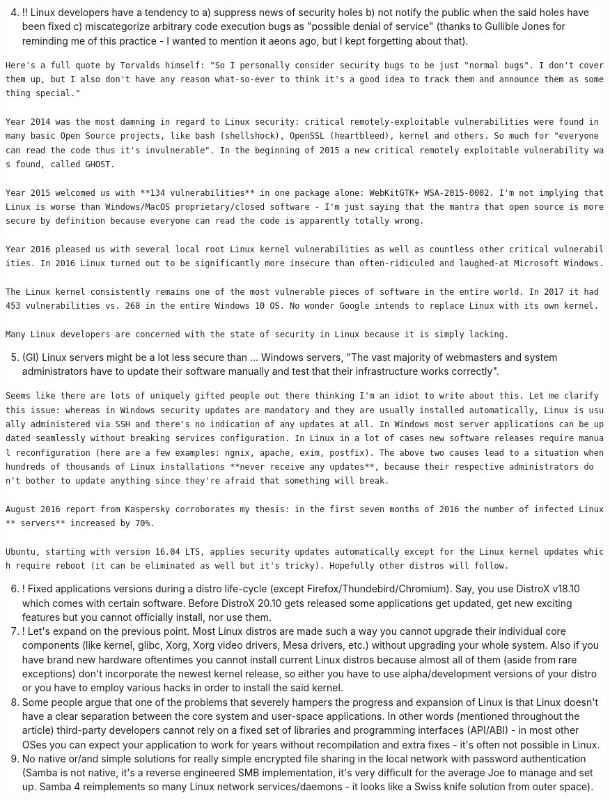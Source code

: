  4. !! Linux developers have a tendency to a) suppress news of security holes b) not notify the public when the said holes have been fixed c) miscategorize arbitrary code execution bugs as "possible denial of service" (thanks to Gullible Jones for reminding me of this practice - I wanted to mention it aeons ago, but I kept forgetting about that).

    Here's a full quote by Torvalds himself: "So I personally consider security bugs to be just "normal bugs". I don't cover them up, but I also don't have any reason what-so-ever to think it's a good idea to track them and announce them as something special."
      
    Year 2014 was the most damning in regard to Linux security: critical remotely-exploitable vulnerabilities were found in many basic Open Source projects, like bash (shellshock), OpenSSL (heartbleed), kernel and others. So much for "everyone can read the code thus it's invulnerable". In the beginning of 2015 a new critical remotely exploitable vulnerability was found, called GHOST.
      
    Year 2015 welcomed us with **134 vulnerabilities** in one package alone: WebKitGTK+ WSA-2015-0002. I'm not implying that Linux is worse than Windows/MacOS proprietary/closed software - I'm just saying that the mantra that open source is more secure by definition because everyone can read the code is apparently totally wrong.
      
    Year 2016 pleased us with several local root Linux kernel vulnerabilities as well as countless other critical vulnerabilities. In 2016 Linux turned out to be significantly more insecure than often-ridiculed and laughed-at Microsoft Windows.
      
    The Linux kernel consistently remains one of the most vulnerable pieces of software in the entire world. In 2017 it had 453 vulnerabilities vs. 268 in the entire Windows 10 OS. No wonder Google intends to replace Linux with its own kernel.
      
    Many Linux developers are concerned with the state of security in Linux because it is simply lacking.
  5. (GI) Linux servers might be a lot less secure than ... Windows servers, "The vast majority of webmasters and system administrators have to update their software manually and test that their infrastructure works correctly".
     
  
    Seems like there are lots of uniquely gifted people out there thinking I'm an idiot to write about this. Let me clarify this issue: whereas in Windows security updates are mandatory and they are usually installed automatically, Linux is usually administered via SSH and there's no indication of any updates at all. In Windows most server applications can be updated seamlessly without breaking services configuration. In Linux in a lot of cases new software releases require manual reconfiguration (here are a few examples: ngnix, apache, exim, postfix). The above two causes lead to a situation when hundreds of thousands of Linux installations **never receive any updates**, because their respective administrators don't bother to update anything since they're afraid that something will break.
      
    August 2016 report from Kaspersky corroborates my thesis: in the first seven months of 2016 the number of infected Linux** servers** increased by 70%.
      
    Ubuntu, starting with version 16.04 LTS, applies security updates automatically except for the Linux kernel updates which require reboot (it can be eliminated as well but it's tricky). Hopefully other distros will follow.
  6. ! Fixed applications versions during a distro life-cycle (except Firefox/Thundebird/Chromium). Say, you use DistroX v18.10 which comes with certain software. Before DistroX 20.10 gets released some applications get updated, get new exciting features but you cannot officially install, nor use them.
  7. ! Let's expand on the previous point. Most Linux distros are made such a way you cannot upgrade their individual core components (like kernel, glibc, Xorg, Xorg video drivers, Mesa drivers, etc.) without upgrading your whole system. Also if you have brand new hardware oftentimes you cannot install current Linux distros because almost all of them (aside from rare exceptions) don't incorporate the newest kernel release, so either you have to use alpha/development versions of your distro or you have to employ various hacks in order to install the said kernel.
  8. Some people argue that one of the problems that severely hampers the progress and expansion of Linux is that Linux doesn't have a clear separation between the core system and user-space applications. In other words (mentioned throughout the article) third-party developers cannot rely on a fixed set of libraries and programming interfaces (API/ABI) - in most other OSes you can expect your application to work for years without recompilation and extra fixes - it's often not possible in Linux.
  9. No native or/and simple solutions for really simple encrypted file sharing in the local network with password authentication (Samba is not native, it's a reverse engineered SMB implementation, it's very difficult for the average Joe to manage and set up. Samba 4 reimplements so many Linux network services/daemons - it looks like a Swiss knife solution from outer space).